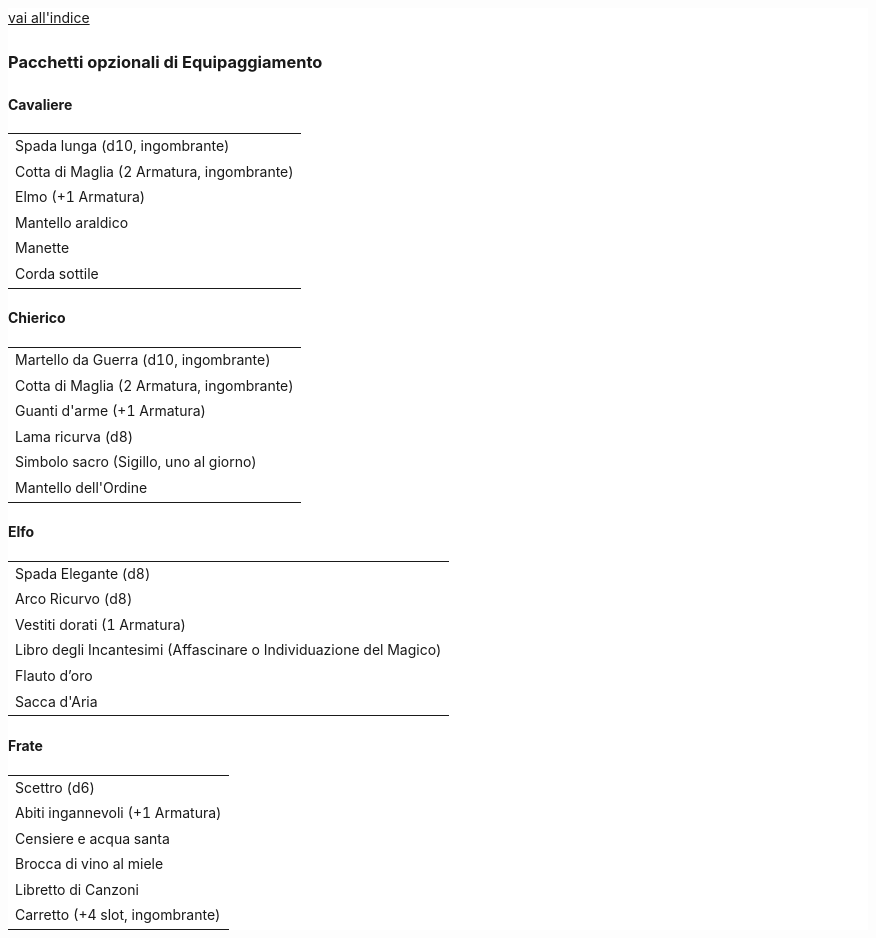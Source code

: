 [vai all'indice](#indice)

### Pacchetti opzionali di Equipaggiamento

#### Cavaliere

|                                           |
| ----------------------------------------- |
| Spada lunga (d10, ingombrante)            |
| Cotta di Maglia (2 Armatura, ingombrante) |
| Elmo (+1 Armatura)                        |
| Mantello araldico                         |
| Manette                                   |
| Corda sottile                             |

#### Chierico

|                                           |
| ----------------------------------------- |
| Martello da Guerra (d10, ingombrante)     |
| Cotta di Maglia (2 Armatura, ingombrante) |
| Guanti d'arme (+1 Armatura)               |
| Lama ricurva (d8)                         |
| Simbolo sacro (Sigillo, uno al giorno)    |
| Mantello dell'Ordine                      |

#### Elfo

|                                                                   |
| ----------------------------------------------------------------- |
| Spada Elegante (d8)                                               |
| Arco Ricurvo (d8)                                                 |
| Vestiti dorati (1 Armatura)                                       |
| Libro degli Incantesimi (Affascinare o Individuazione del Magico) |
| Flauto d’oro                                                      |
| Sacca d'Aria                                                      |

#### Frate

|                                 |
| ------------------------------- |
| Scettro (d6)                    |
| Abiti ingannevoli (+1 Armatura) |
| Censiere e acqua santa          |
| Brocca di vino al miele         |
| Libretto di Canzoni             |
| Carretto (+4 slot, ingombrante) |

